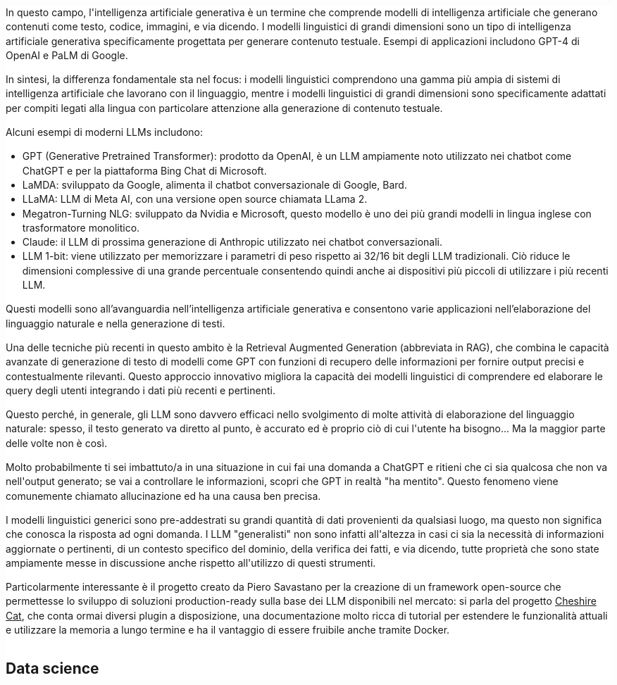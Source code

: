 In questo campo, l'intelligenza artificiale generativa è un termine che comprende modelli di intelligenza artificiale che generano contenuti come testo, codice, immagini, e via dicendo. I modelli linguistici di grandi dimensioni sono un tipo di intelligenza artificiale generativa specificamente progettata per generare contenuto testuale. Esempi di applicazioni includono GPT-4 di OpenAI e PaLM di Google.

In sintesi, la differenza fondamentale sta nel focus: i modelli linguistici comprendono una gamma più ampia di sistemi di intelligenza artificiale che lavorano con il linguaggio, mentre i modelli linguistici di grandi dimensioni sono specificamente adattati per compiti legati alla lingua con particolare attenzione alla generazione di contenuto testuale.

Alcuni esempi di moderni LLMs includono:

- GPT (Generative Pretrained Transformer): prodotto da OpenAI, è un LLM ampiamente noto utilizzato nei chatbot come ChatGPT e per la piattaforma Bing Chat di Microsoft.
- LaMDA: sviluppato da Google, alimenta il chatbot conversazionale di Google, Bard.
- LLaMA: LLM di Meta AI, con una versione open source chiamata LLama 2.
- Megatron-Turning NLG: sviluppato da Nvidia e Microsoft, questo modello è uno dei più grandi modelli in lingua inglese con trasformatore monolitico.
- Claude: il LLM di prossima generazione di Anthropic utilizzato nei chatbot conversazionali.
- LLM 1-bit: viene utilizzato per memorizzare i parametri di peso rispetto ai 32/16 bit degli LLM tradizionali. Ciò riduce le dimensioni complessive di una grande percentuale consentendo quindi anche ai dispositivi più piccoli di utilizzare i più recenti LLM.

Questi modelli sono all’avanguardia nell’intelligenza artificiale generativa e consentono varie applicazioni nell’elaborazione del linguaggio naturale e nella generazione di testi.

Una delle tecniche più recenti in questo ambito è la Retrieval Augmented Generation (abbreviata in RAG), che combina le capacità avanzate di generazione di testo di modelli come GPT con funzioni di recupero delle informazioni per fornire output precisi e contestualmente rilevanti. Questo approccio innovativo migliora la capacità dei modelli linguistici di comprendere ed elaborare le query degli utenti integrando i dati più recenti e pertinenti.

Questo perché, in generale, gli LLM sono davvero efficaci nello svolgimento di molte attività di elaborazione del linguaggio naturale: spesso, il testo generato va diretto al punto, è accurato ed è proprio ciò di cui l'utente ha bisogno... Ma la maggior parte delle volte non è così.

Molto probabilmente ti sei imbattuto/a in una situazione in cui fai una domanda a ChatGPT e ritieni che ci sia qualcosa che non va nell'output generato; se vai a controllare le informazioni, scopri che GPT in realtà "ha mentito". Questo fenomeno viene comunemente chiamato allucinazione ed ha una causa ben precisa.

I modelli linguistici generici sono pre-addestrati su grandi quantità di dati provenienti da qualsiasi luogo, ma questo non significa che conosca la risposta ad ogni domanda. I LLM "generalisti" non sono infatti all'altezza in casi ci sia la necessità di informazioni aggiornate o pertinenti, di un contesto specifico del dominio, della verifica dei fatti, e via dicendo, tutte proprietà che sono state ampiamente messe in discussione anche rispetto all'utilizzo di questi strumenti.

Particolarmente interessante è il progetto creato da Piero Savastano per la creazione di un framework open-source che permettesse lo sviluppo di soluzioni production-ready sulla base dei LLM disponibili nel mercato: si parla del progetto [Cheshire Cat](https://cheshirecat.ai/), che conta ormai diversi plugin a disposizione, una documentazione molto ricca di tutorial per estendere le funzionalità attuali e utilizzare la memoria a lungo termine e ha il vantaggio di essere fruibile anche tramite Docker.

## Data science
